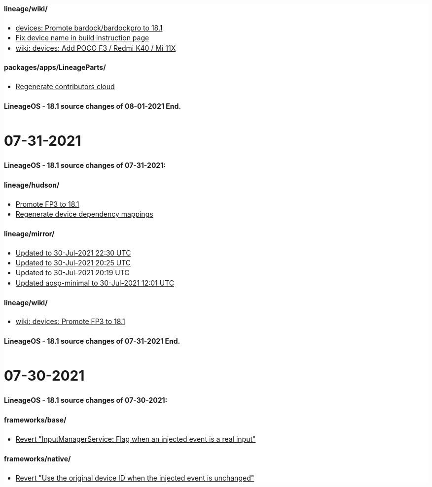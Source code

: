 #### lineage/wiki/
* [devices: Promote bardock/bardockpro to 18.1](https://github.com/search?q=devices%3A%20Promote%20bardock/bardockpro%20to%2018.1&type=Commits)
* [Fix device name in build instruction page](https://github.com/search?q=Fix%20device%20name%20in%20build%20instruction%20page&type=Commits)
* [wiki: devices: Add POCO F3 / Redmi K40 / Mi 11X](https://github.com/search?q=wiki%3A%20devices%3A%20Add%20POCO%20F3%20/%20Redmi%20K40%20/%20Mi%2011X&type=Commits)

#### packages/apps/LineageParts/
* [Regenerate contributors cloud](https://github.com/search?q=Regenerate%20contributors%20cloud&type=Commits)

#### LineageOS - 18.1 source changes of 08-01-2021 End.

07-31-2021
====================

#### LineageOS - 18.1 source changes of 07-31-2021:

#### lineage/hudson/
* [Promote FP3 to 18.1](https://github.com/search?q=Promote%20FP3%20to%2018.1&type=Commits)
* [Regenerate device dependency mappings](https://github.com/search?q=Regenerate%20device%20dependency%20mappings&type=Commits)

#### lineage/mirror/
* [Updated to 30-Jul-2021 22:30 UTC](https://github.com/search?q=Updated%20to%2030-Jul-2021%2022%3A30%20UTC&type=Commits)
* [Updated to 30-Jul-2021 20:25 UTC](https://github.com/search?q=Updated%20to%2030-Jul-2021%2020%3A25%20UTC&type=Commits)
* [Updated to 30-Jul-2021 20:19 UTC](https://github.com/search?q=Updated%20to%2030-Jul-2021%2020%3A19%20UTC&type=Commits)
* [Updated aosp-minimal to 30-Jul-2021 12:01 UTC](https://github.com/search?q=Updated%20aosp-minimal%20to%2030-Jul-2021%2012%3A01%20UTC&type=Commits)

#### lineage/wiki/
* [wiki: devices: Promote FP3 to 18.1](https://github.com/search?q=wiki%3A%20devices%3A%20Promote%20FP3%20to%2018.1&type=Commits)

#### LineageOS - 18.1 source changes of 07-31-2021 End.

07-30-2021
====================

#### LineageOS - 18.1 source changes of 07-30-2021:

#### frameworks/base/
* [Revert "InputManagerService: Flag when an injected event is a real input"](https://github.com/search?q=Revert%20"InputManagerService%3A%20Flag%20when%20an%20injected%20event%20is%20a%20real%20input"&type=Commits)

#### frameworks/native/
* [Revert "Use the original device ID when the injected event is unchanged"](https://github.com/search?q=Revert%20"Use%20the%20original%20device%20ID%20when%20the%20injected%20event%20is%20unchanged"&type=Commits)
